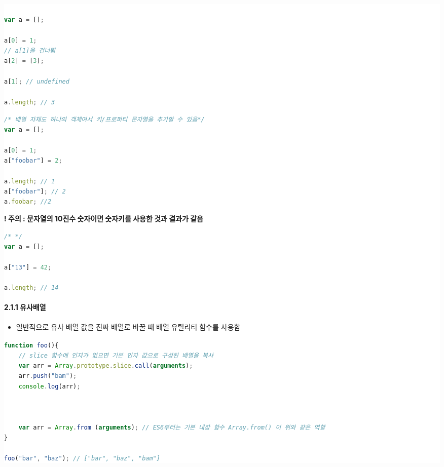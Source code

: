 ```js

var a = [];

a[0] = 1;
// a[1]을 건너뜀
a[2] = [3];

a[1]; // undefined

a.length; // 3
```

```js
/* 배열 자체도 하나의 객체여서 키/프로퍼티 문자열을 추가할 수 있음*/ 
var a = [];

a[0] = 1;
a["foobar"] = 2;

a.length; // 1
a["foobar"]; // 2
a.foobar; //2

```
**! 주의 : 문자열의 10진수 숫자이면 숫자키를 사용한 것과 결과가 같음**
```js
/* */ 
var a = [];

a["13"] = 42;

a.length; // 14

```

#### 2.1.1 유사배열
- 일반적으로 유사 배열 값을 진짜 배열로 바꿀 때 배열 유틸리티 함수를 사용함
```js
function foo(){
    // slice 함수에 인자가 없으면 기본 인자 값으로 구성된 배열을 복사
    var arr = Array.prototype.slice.call(arguments); 
    arr.push("bam");
    console.log(arr);

  

    var arr = Array.from (arguments); // ES6부터는 기본 내장 함수 Array.from() 이 위와 같은 역할
}

foo("bar", "baz"); // ["bar", "baz", "bam"]
```

